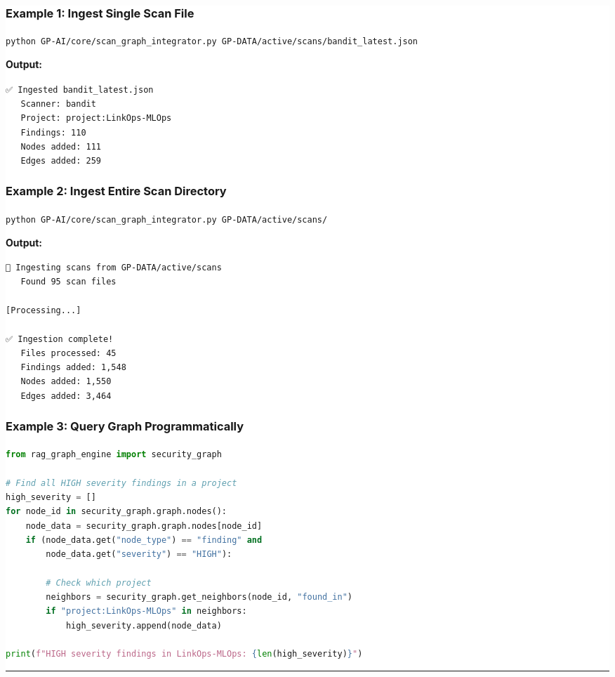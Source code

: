 ### Example 1: Ingest Single Scan File
```bash
python GP-AI/core/scan_graph_integrator.py GP-DATA/active/scans/bandit_latest.json
```

**Output:**
```
✅ Ingested bandit_latest.json
   Scanner: bandit
   Project: project:LinkOps-MLOps
   Findings: 110
   Nodes added: 111
   Edges added: 259
```

### Example 2: Ingest Entire Scan Directory
```bash
python GP-AI/core/scan_graph_integrator.py GP-DATA/active/scans/
```

**Output:**
```
📁 Ingesting scans from GP-DATA/active/scans
   Found 95 scan files

[Processing...]

✅ Ingestion complete!
   Files processed: 45
   Findings added: 1,548
   Nodes added: 1,550
   Edges added: 3,464
```

### Example 3: Query Graph Programmatically
```python
from rag_graph_engine import security_graph

# Find all HIGH severity findings in a project
high_severity = []
for node_id in security_graph.graph.nodes():
    node_data = security_graph.graph.nodes[node_id]
    if (node_data.get("node_type") == "finding" and
        node_data.get("severity") == "HIGH"):

        # Check which project
        neighbors = security_graph.get_neighbors(node_id, "found_in")
        if "project:LinkOps-MLOps" in neighbors:
            high_severity.append(node_data)

print(f"HIGH severity findings in LinkOps-MLOps: {len(high_severity)}")
```

---